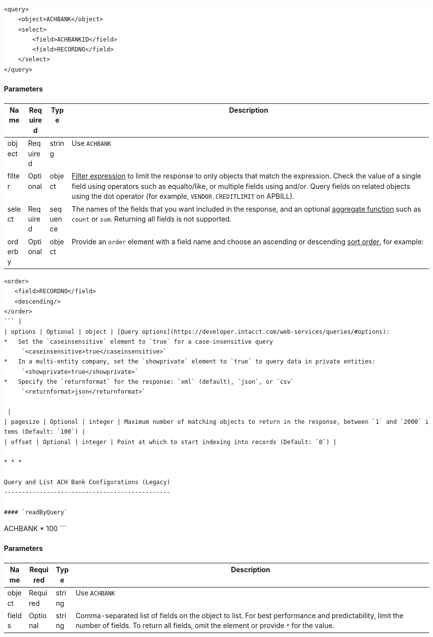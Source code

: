 ```
<query>
    <object>ACHBANK</object>
    <select>
        <field>ACHBANKID</field>
        <field>RECORDNO</field>
    </select>
</query>
```

#### Parameters

| Name | Required | Type | Description |
| --- | --- | --- | --- |
| object | Required | string | Use `ACHBANK` |
| filter | Optional | object | [Filter expression](https://developer.intacct.com/web-services/queries/#filter) to limit the response to only objects that match the expression. Check the value of a single field using operators such as equalto/like, or multiple fields using and/or. Query fields on related objects using the dot operator (for example, `VENDOR.CREDITLIMIT` on APBILL). |
| select | Required | sequence | The names of the fields that you want included in the response, and an optional [aggregate function](https://developer.intacct.com/web-services/queries/#aggregate-functions) such as `count` or `sum`. Returning all fields is not supported. |
| orderby | Optional | object | Provide an `order` element with a field name and choose an ascending or descending [sort order](https://developer.intacct.com/web-services/queries/#order-by), for example:  
```
<order>  
   <field>RECORDNO</field>   
   <descending/>   
</order>
``` |
| options | Optional | object | [Query options](https://developer.intacct.com/web-services/queries/#options):
*   Set the `caseinsensitive` element to `true` for a case-insensitive query  
     `<caseinsensitive>true</caseinsensitive>`
*   In a multi-entity company, set the `showprivate` element to `true` to query data in private entities:  
     `<showprivate>true</showprivate>`
*   Specify the `returnformat` for the response: `xml` (default), `json`, or `csv`  
     `<returnformat>json</returnformat>`

 |
| pagesize | Optional | integer | Maximum number of matching objects to return in the response, between `1` and `2000` items (Default: `100`) |
| offset | Optional | integer | Point at which to start indexing into records (Default: `0`) |

* * *

Query and List ACH Bank Configurations (Legacy)
-----------------------------------------------

#### `readByQuery`

```
<readByQuery>
    <object>ACHBANK</object>
    <fields>*</fields>
    <query></query>
    <pagesize>100</pagesize>
</readByQuery>
```

#### Parameters

| Name | Required | Type | Description |
| --- | --- | --- | --- |
| object | Required | string | Use `ACHBANK` |
| fields | Optional | string | Comma-separated list of fields on the object to list. For best performance and predictability, limit the number of fields. To return all fields, omit the element or provide `*` for the value. |
```